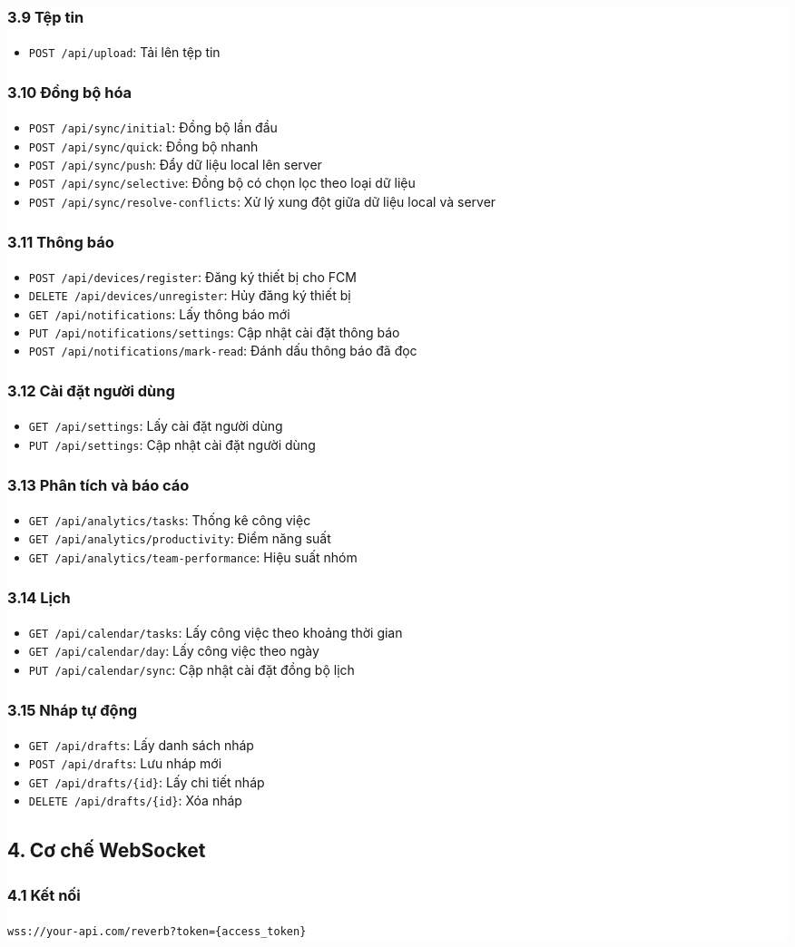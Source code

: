 ### 3.9 Tệp tin

- `POST /api/upload`: Tải lên tệp tin

### 3.10 Đồng bộ hóa

- `POST /api/sync/initial`: Đồng bộ lần đầu
- `POST /api/sync/quick`: Đồng bộ nhanh
- `POST /api/sync/push`: Đẩy dữ liệu local lên server
- `POST /api/sync/selective`: Đồng bộ có chọn lọc theo loại dữ liệu
- `POST /api/sync/resolve-conflicts`: Xử lý xung đột giữa dữ liệu local và server

### 3.11 Thông báo

- `POST /api/devices/register`: Đăng ký thiết bị cho FCM
- `DELETE /api/devices/unregister`: Hủy đăng ký thiết bị
- `GET /api/notifications`: Lấy thông báo mới
- `PUT /api/notifications/settings`: Cập nhật cài đặt thông báo
- `POST /api/notifications/mark-read`: Đánh dấu thông báo đã đọc

### 3.12 Cài đặt người dùng

- `GET /api/settings`: Lấy cài đặt người dùng
- `PUT /api/settings`: Cập nhật cài đặt người dùng

### 3.13 Phân tích và báo cáo

- `GET /api/analytics/tasks`: Thống kê công việc
- `GET /api/analytics/productivity`: Điểm năng suất
- `GET /api/analytics/team-performance`: Hiệu suất nhóm

### 3.14 Lịch

- `GET /api/calendar/tasks`: Lấy công việc theo khoảng thời gian
- `GET /api/calendar/day`: Lấy công việc theo ngày
- `PUT /api/calendar/sync`: Cập nhật cài đặt đồng bộ lịch

### 3.15 Nháp tự động

- `GET /api/drafts`: Lấy danh sách nháp
- `POST /api/drafts`: Lưu nháp mới
- `GET /api/drafts/{id}`: Lấy chi tiết nháp
- `DELETE /api/drafts/{id}`: Xóa nháp

## 4. Cơ chế WebSocket

### 4.1 Kết nối

```text
wss://your-api.com/reverb?token={access_token}
```
